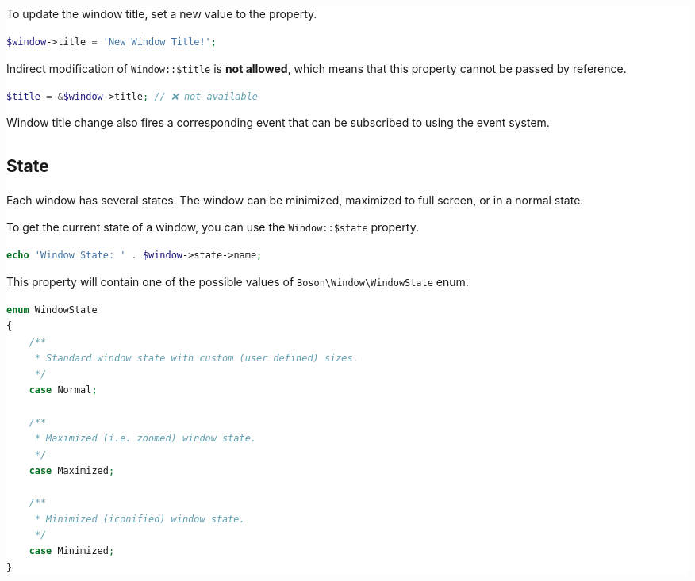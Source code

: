 To update the window title, set a new value to the property.

```php
$window->title = 'New Window Title!';
```

<warning>
Indirect modification of <code>Window::$title</code> is <b>not allowed</b>, 
which means that this property cannot be passed by reference.

```php
$title = &$window->title; // ❌ not available
```
</warning>

<tip>
Window title change also fires a 
<a href="webview-events.md#title-changed-event">corresponding event</a> that 
can be subscribed to using the <a href="events.md">event system</a>.
</tip>


## State
<secondary-label ref="read-only"/>

Each window has several states. The window can be minimized, maximized to full
screen, or in a normal state.

To get the current state of a window, you can use the `Window::$state`
property.

```php
echo 'Window State: ' . $window->state->name;
```

This property will contain one of the possible values of
`Boson\Window\WindowState` enum.

```php
enum WindowState
{
    /**
     * Standard window state with custom (user defined) sizes.
     */
    case Normal;

    /**
     * Maximized (i.e. zoomed) window state.
     */
    case Maximized;

    /**
     * Minimized (iconified) window state.
     */
    case Minimized;
}
```
